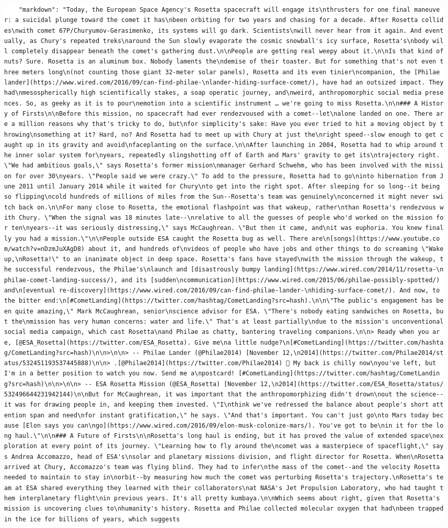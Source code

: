         "markdown": "Today, the European Space Agency's Rosetta spacecraft will engage its\nthrusters for one final maneuver: a suicidal plunge toward the comet it has\nbeen orbiting for two years and chasing for a decade. After Rosetta collides\nwith comet 67P/Churyumov-Gerasimenko, its systems will go dark. Scientists\nwill never hear from it again. And eventually, as Chury's repeated treks\naround the Sun slowly evaporate the cosmic snowball's icy surface, Rosetta's\nbody will completely disappear beneath the comet's gathering dust.\n\nPeople are getting real weepy about it.\n\nIs that kind of nuts? Sure. Rosetta is an aluminum box. Nobody laments the\ndemise of their toaster. But for something that's not even three meters long\n(not counting those giant 32-meter solar panels), Rosetta and its even tinier\ncompanion, the [Philae lander](https://www.wired.com/2016/09/can-find-philae-\nlander-hiding-surface-comet/), have had an outsized impact. They had\nmesospherically high scientifically stakes, a soap operatic journey, and\nweird, anthropomorphic social media presences. So, as geeky as it is to pour\nemotion into a scientific instrument … we're going to miss Rosetta.\n\n### A History of Firsts\n\nBefore this mission, no spacecraft had ever rendezvoused with a comet--let\nalone landed on one. There are a million reasons why that's tricky to do, but\nfor simplicity's sake: Have you ever tried to hit a moving object by throwing\nsomething at it? Hard, no? And Rosetta had to meet up with Chury at just the\nright speed--slow enough to get caught up in its gravity and avoid\nfaceplanting on the surface.\n\nAfter launching in 2004, Rosetta had to whip around the inner solar system for\nyears, repeatedly slingshotting off of Earth and Mars' gravity to get its\ntrajectory right. \"We had ambitious goals,\" says Rosetta's former mission\nmanager Gerhard Schwehm, who has been involved with the mission for over 30\nyears. \"People said we were crazy.\" To add to the pressure, Rosetta had to go\ninto hibernation from June 2011 until January 2014 while it waited for Chury\nto get into the right spot. After sleeping for so long--it being so flipping\ncold hundreds of millions of miles from the Sun--Rosetta's team was genuinely\nconcerned it might never switch back on.\n\nFor many close to Rosetta, the emotional flashpoint was that wakeup, rather\nthan Rosetta's rendezvous with Chury. \"When the signal was 18 minutes late--\nrelative to all the guesses of people who'd worked on the mission for ten\nyears--it was seriously distressing,\" says McCaughrean. \"But then it came, and\nit was euphoria. You knew finally you had a mission.\"\n\nPeople outside ESA caught the Rosetta bug as well. There are\n[songs](https://www.youtube.com/watch?v=nDzmJuXAgD8) about it, and hundreds of\nvideos of people who have jobs and other things to do screaming \"Wake up,\nRosetta!\" to an inanimate object in deep space. Rosetta's fans have stayed\nwith the mission through the wakeup, the successful rendezvous, the Philae's\nlaunch and [disastrously bumpy landing](https://www.wired.com/2014/11/rosetta-\nphilae-comet-landing-success/), and its [sudden\ncommunication](https://www.wired.com/2015/06/philae-possibly-spotted/) and\n[eventual re-discovery](https://www.wired.com/2016/09/can-find-philae-lander-\nhiding-surface-comet/). And now, to the bitter end:\n[#CometLanding](https://twitter.com/hashtag/CometLanding?src=hash).\n\n\"The public's engagement has been quite amazing,\" Mark McCaughrean, senior\nscience advisor for ESA. \"There's nobody eating sandwiches on Rosetta, but the\nmission has very human concerns: water and life.\" That's at least partially\ndue to the mission's unconventional social media campaign, which cast Rosetta\nand Philae as chatty, bantering traveling companions.\n\n> Ready when you are, [@ESA_Rosetta](https://twitter.com/ESA_Rosetta). Give me\na little nudge?\n[#CometLanding](https://twitter.com/hashtag/CometLanding?src=hash)\n\n>\n\n> -- Philae Lander (@Philae2014) [November 12,\n2014](https://twitter.com/Philae2014/status/532451193537445888)\n\n> .[@Philae2014](https://twitter.com/Philae2014) 🙂 My back is chilly now\nyou've left, but I'm in a better position to watch you now. Send me a\npostcard! [#CometLanding](https://twitter.com/hashtag/CometLanding?src=hash)\n\n>\n\n> -- ESA Rosetta Mission (@ESA_Rosetta) [November 12,\n2014](https://twitter.com/ESA_Rosetta/status/532496644231942144)\n\nBut for McCaughrean, it was important that the anthropomorphizing didn't drown\nout the science--it was for drawing people in, and keeping them invested. \"I\nthink we've redressed the balance about people's short attention span and need\nfor instant gratification,\" he says. \"And that's important. You can't just go\nto Mars today because [Elon says you can\ngo](https://www.wired.com/2016/09/elon-musk-colonize-mars/). You've got to be\nin it for the long haul.\"\n\n### A Future of Firsts\n\nRosetta's long haul is ending, but it has proved the value of extended space\nexploration at every point of its journey. \"Learning how to fly around the\ncomet was a masterpiece of spaceflight,\" says Andrea Accomazzo, head of ESA's\nsolar and planetary missions division, and flight director for Rosetta. When\nRosetta arrived at Chury, Accomazzo's team was flying blind. They had to infer\nthe mass of the comet--and the velocity Rosetta needed to maintain to stay in\norbit--by measuring how much the comet was perturbing Rosetta's trajectory.\nRosetta's team at ESA shared everything they learned with their collaborators\nat NASA's Jet Propulsion Laboratory, who had taught them interplanetary flight\nin previous years. It's all pretty kumbaya.\n\nWhich seems about right, given that Rosetta's mission is uncovering clues to\nhumanity's history. Rosetta and Philae collected molecular oxygen that had\nbeen trapped in the ice for billions of years, which suggests